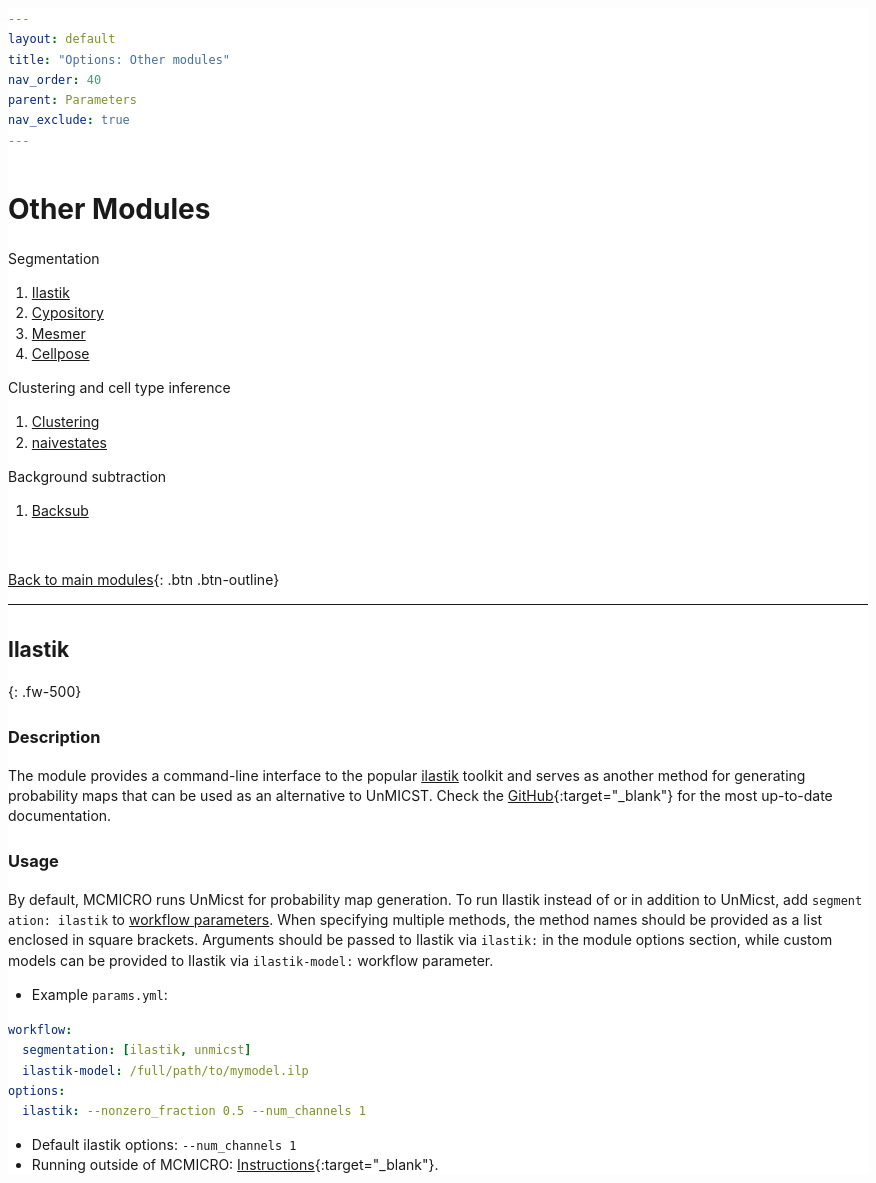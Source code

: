 ```yaml
---
layout: default
title: "Options: Other modules"
nav_order: 40
parent: Parameters
nav_exclude: true
---
```


# Other Modules

Segmentation
1. [Ilastik](./other.html#ilastik)
1. [Cypository](./other.html#cypository)
1. [Mesmer](./other.html#mesmer)
1. [Cellpose](./other.html#cellpose)

Clustering and cell type inference
1. [Clustering](./other.html#clustering) 
1. [naivestates](./other.html#naivestates)

Background subtraction
1. [Backsub](./other.html#backsub)

<br>

[Back to main modules](./){: .btn .btn-outline} 

---

## Ilastik
{: .fw-500}

### Description
The module provides a command-line interface to the popular [ilastik](https://www.ilastik.org/) toolkit and serves as another method for generating probability maps that can be used as an alternative to UnMICST. Check the [GitHub](https://github.com/labsyspharm/mcmicro-ilastik){:target="_blank"} for the most up-to-date documentation.

### Usage
By default, MCMICRO runs UnMicst for probability map generation. To run Ilastik instead of or in addition to UnMicst, add `segmentation: ilastik` to [workflow parameters]({{site.baseurl}}/parameters/). When specifying multiple methods, the method names should be provided as a list enclosed in square brackets. Arguments should be passed to Ilastik via `ilastik:` in the module options section, while custom models can be provided to Ilastik via `ilastik-model:` workflow parameter.

* Example `params.yml`:

``` yaml
workflow:
  segmentation: [ilastik, unmicst]
  ilastik-model: /full/path/to/mymodel.ilp
options:
  ilastik: --nonzero_fraction 0.5 --num_channels 1
```
* Default ilastik options: `--num_channels 1`
* Running outside of MCMICRO: [Instructions](https://github.com/labsyspharm/mcmicro-ilastik){:target="_blank"}.
